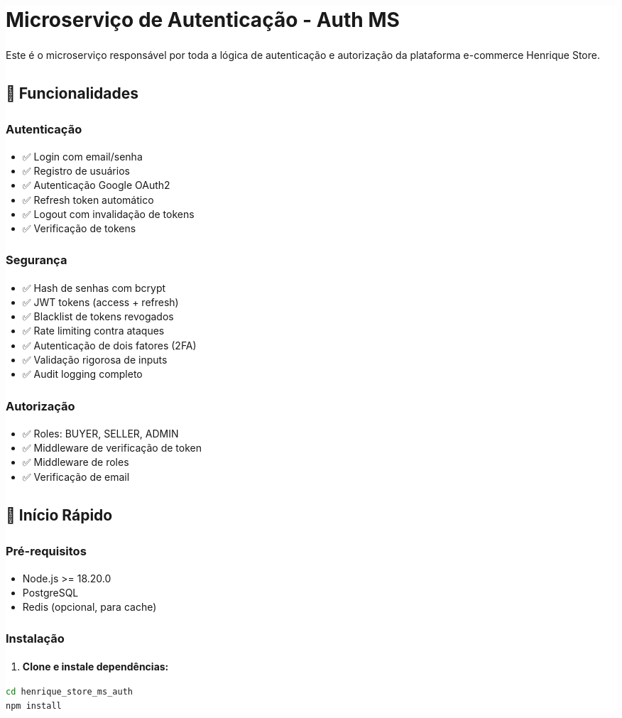 # Microserviço de Autenticação - Auth MS

Este é o microserviço responsável por toda a lógica de autenticação e autorização da plataforma e-commerce Henrique
Store.

## 🎯 Funcionalidades

### Autenticação

- ✅ Login com email/senha
- ✅ Registro de usuários
- ✅ Autenticação Google OAuth2
- ✅ Refresh token automático
- ✅ Logout com invalidação de tokens
- ✅ Verificação de tokens

### Segurança

- ✅ Hash de senhas com bcrypt
- ✅ JWT tokens (access + refresh)
- ✅ Blacklist de tokens revogados
- ✅ Rate limiting contra ataques
- ✅ Autenticação de dois fatores (2FA)
- ✅ Validação rigorosa de inputs
- ✅ Audit logging completo

### Autorização

- ✅ Roles: BUYER, SELLER, ADMIN
- ✅ Middleware de verificação de token
- ✅ Middleware de roles
- ✅ Verificação de email

## 🚀 Início Rápido

### Pré-requisitos

- Node.js >= 18.20.0
- PostgreSQL
- Redis (opcional, para cache)

### Instalação

1. **Clone e instale dependências:**

```bash
cd henrique_store_ms_auth
npm install
```
